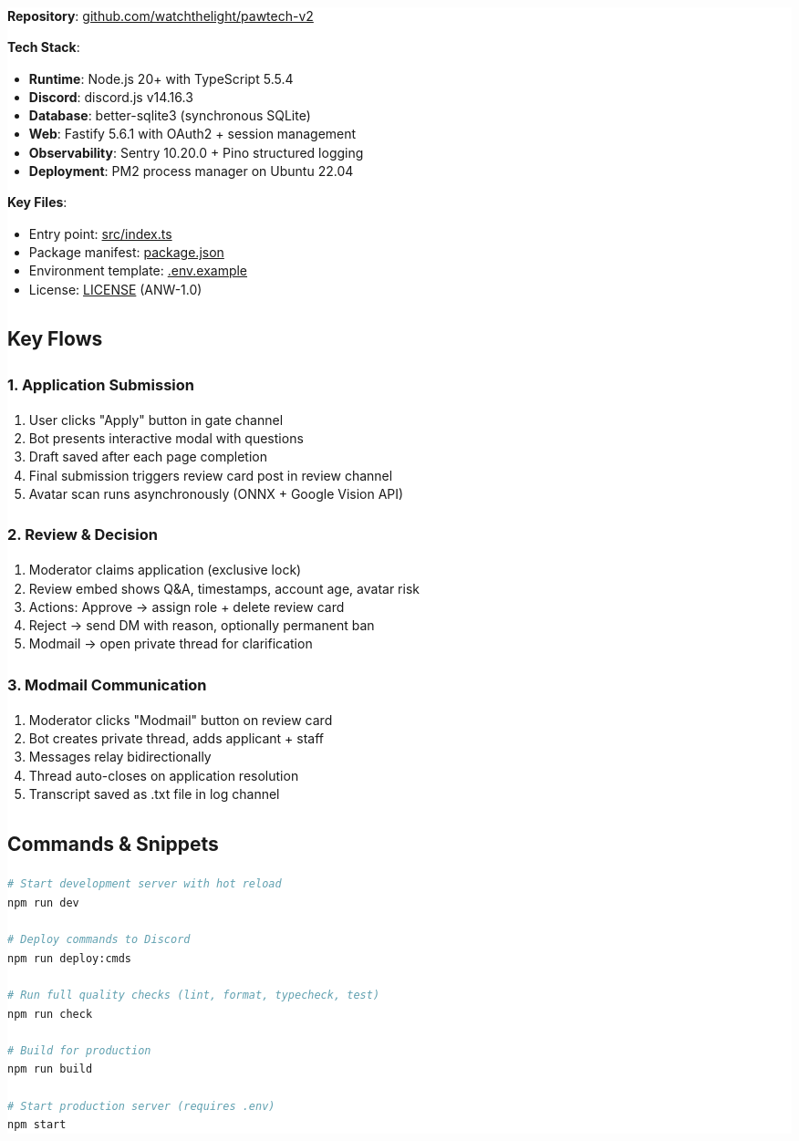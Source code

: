 **Repository**: [github.com/watchthelight/pawtech-v2](https://github.com/watchthelight/pawtech-v2)

**Tech Stack**:
- **Runtime**: Node.js 20+ with TypeScript 5.5.4
- **Discord**: discord.js v14.16.3
- **Database**: better-sqlite3 (synchronous SQLite)
- **Web**: Fastify 5.6.1 with OAuth2 + session management
- **Observability**: Sentry 10.20.0 + Pino structured logging
- **Deployment**: PM2 process manager on Ubuntu 22.04

**Key Files**:
- Entry point: [src/index.ts](../src/index.ts)
- Package manifest: [package.json](../package.json)
- Environment template: [.env.example](../.env.example)
- License: [LICENSE](../LICENSE) (ANW-1.0)

## Key Flows

### 1. Application Submission
1. User clicks "Apply" button in gate channel
2. Bot presents interactive modal with questions
3. Draft saved after each page completion
4. Final submission triggers review card post in review channel
5. Avatar scan runs asynchronously (ONNX + Google Vision API)

### 2. Review & Decision
1. Moderator claims application (exclusive lock)
2. Review embed shows Q&A, timestamps, account age, avatar risk
3. Actions: Approve → assign role + delete review card
4. Reject → send DM with reason, optionally permanent ban
5. Modmail → open private thread for clarification

### 3. Modmail Communication
1. Moderator clicks "Modmail" button on review card
2. Bot creates private thread, adds applicant + staff
3. Messages relay bidirectionally
4. Thread auto-closes on application resolution
5. Transcript saved as .txt file in log channel

## Commands & Snippets

```bash
# Start development server with hot reload
npm run dev

# Deploy commands to Discord
npm run deploy:cmds

# Run full quality checks (lint, format, typecheck, test)
npm run check

# Build for production
npm run build

# Start production server (requires .env)
npm start
```
